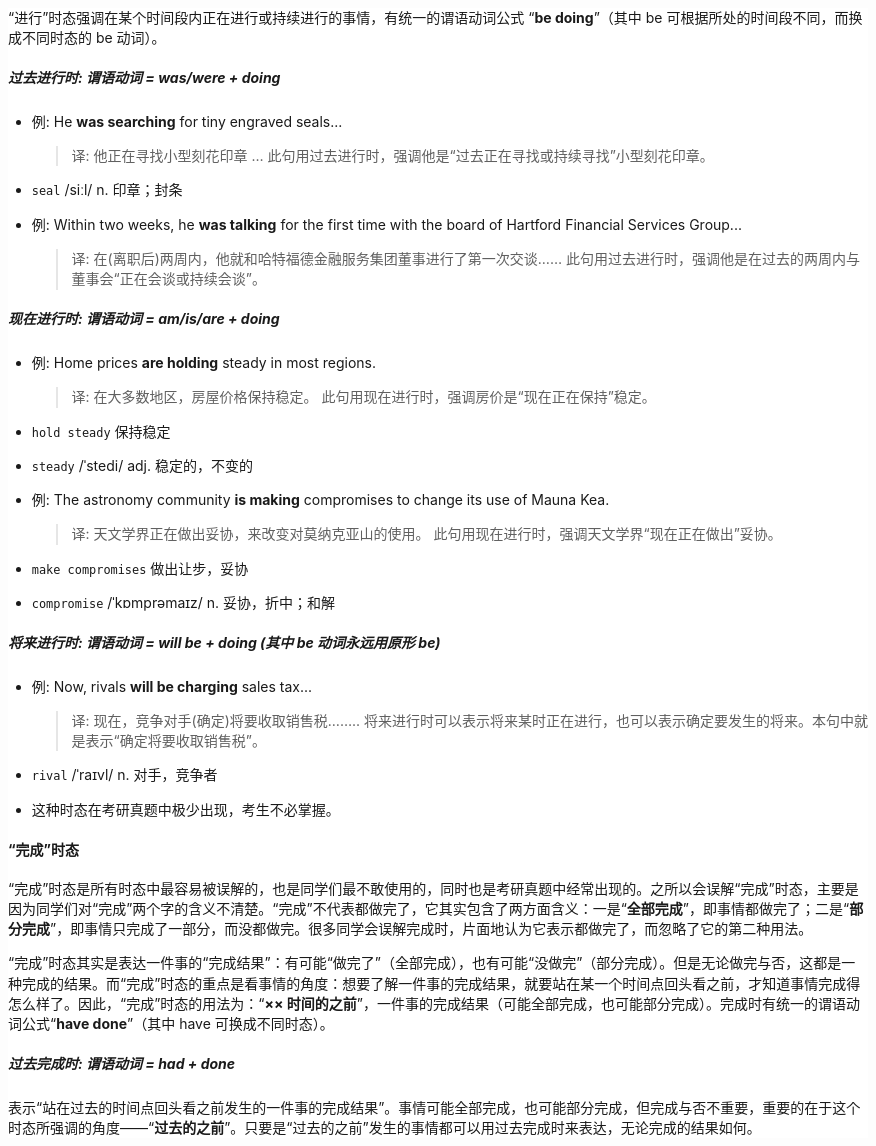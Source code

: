 “进行”时态强调在某个时间段内正在进行或持续进行的事情，有统一的谓语动词公式 “**be doing**”（其中 be 可根据所处的时间段不同，而换成不同时态的 be 动词）。

##### 过去进行时: 谓语动词 = was/were + doing

- 例: He **was searching** for tiny engraved seals...

  > 译: 他正在寻找小型刻花印章 …
  > 此句用过去进行时，强调他是“过去正在寻找或持续寻找”小型刻花印章。

- `seal` /siːl/ n. 印章；封条

- 例: Within two weeks, he **was talking** for the first time with the board of Hartford Financial Services Group...

  > 译: 在(离职后)两周内，他就和哈特福德金融服务集团董事进行了第一次交谈……
  > 此句用过去进行时，强调他是在过去的两周内与董事会“正在会谈或持续会谈”。

##### 现在进行时: 谓语动词 = am/is/are + doing

- 例: Home prices **are holding** steady in most regions.

  > 译: 在大多数地区，房屋价格保持稳定。
  > 此句用现在进行时，强调房价是“现在正在保持”稳定。

- `hold steady` 保持稳定
- `steady` /ˈstedi/ adj. 稳定的，不变的

- 例: The astronomy community **is making** compromises to change its use of Mauna Kea.

  > 译: 天文学界正在做出妥协，来改变对莫纳克亚山的使用。
  > 此句用现在进行时，强调天文学界“现在正在做出”妥协。

- `make compromises` 做出让步，妥协
- `compromise` /ˈkɒmprəmaɪz/ n. 妥协，折中；和解

##### 将来进行时: 谓语动词 = will be + doing (其中 be 动词永远用原形 be)

- 例: Now, rivals **will be charging** sales tax...

  > 译: 现在，竞争对手(确定)将要收取销售税……..
  > 将来进行时可以表示将来某时正在进行，也可以表示确定要发生的将来。本句中就是表示“确定将要收取销售税”。

- `rival` /ˈraɪvl/ n. 对手，竞争者

- 这种时态在考研真题中极少出现，考生不必掌握。

#### “完成”时态

“完成”时态是所有时态中最容易被误解的，也是同学们最不敢使用的，同时也是考研真题中经常出现的。之所以会误解“完成”时态，主要是因为同学们对“完成”两个字的含义不清楚。“完成”不代表都做完了，它其实包含了两方面含义：一是“**全部完成**”，即事情都做完了；二是“**部分完成**”，即事情只完成了一部分，而没都做完。很多同学会误解完成时，片面地认为它表示都做完了，而忽略了它的第二种用法。

“完成”时态其实是表达一件事的“完成结果”：有可能“做完了”（全部完成），也有可能“没做完”（部分完成）。但是无论做完与否，这都是一种完成的结果。而“完成”时态的重点是看事情的角度：想要了解一件事的完成结果，就要站在某一个时间点回头看之前，才知道事情完成得怎么样了。因此，“完成”时态的用法为：“**×× 时间的之前**”，一件事的完成结果（可能全部完成，也可能部分完成）。完成时有统一的谓语动词公式“**have done**”（其中 have 可换成不同时态）。

##### 过去完成时: 谓语动词 = had + done

表示“站在过去的时间点回头看之前发生的一件事的完成结果”。事情可能全部完成，也可能部分完成，但完成与否不重要，重要的在于这个时态所强调的角度——“**过去的之前**”。只要是“过去的之前”发生的事情都可以用过去完成时来表达，无论完成的结果如何。

